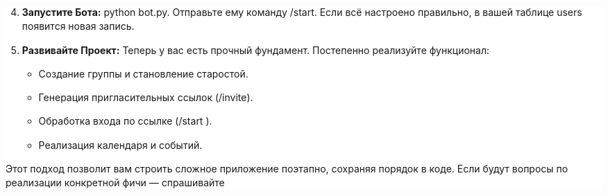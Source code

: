 4. **Запустите Бота:** python bot.py. Отправьте ему команду /start. Если всё настроено правильно, в вашей таблице users появится новая запись.
    
5. **Развивайте Проект:** Теперь у вас есть прочный фундамент. Постепенно реализуйте функционал:
    
    - Создание группы и становление старостой.
        
    - Генерация пригласительных ссылок (/invite).
        
    - Обработка входа по ссылке (/start <token>).
        
    - Реализация календаря и событий.
        

Этот подход позволит вам строить сложное приложение поэтапно, сохраняя порядок в коде. Если будут вопросы по реализации конкретной фичи — спрашивайте